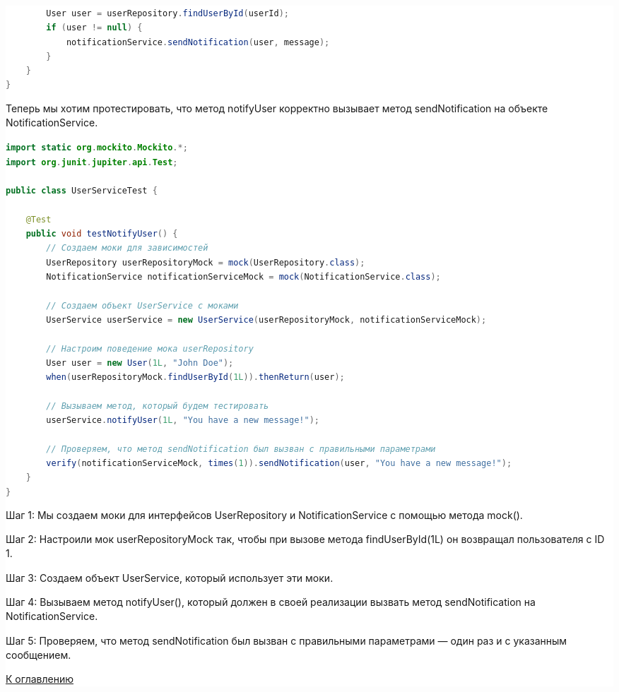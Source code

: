 ```java
        User user = userRepository.findUserById(userId);
        if (user != null) {
            notificationService.sendNotification(user, message);
        }
    }
}
```
Теперь мы хотим протестировать, что метод notifyUser корректно вызывает метод sendNotification на объекте NotificationService.

```java
import static org.mockito.Mockito.*;
import org.junit.jupiter.api.Test;

public class UserServiceTest {

    @Test
    public void testNotifyUser() {
        // Создаем моки для зависимостей
        UserRepository userRepositoryMock = mock(UserRepository.class);
        NotificationService notificationServiceMock = mock(NotificationService.class);

        // Создаем объект UserService с моками
        UserService userService = new UserService(userRepositoryMock, notificationServiceMock);

        // Настроим поведение мока userRepository
        User user = new User(1L, "John Doe");
        when(userRepositoryMock.findUserById(1L)).thenReturn(user);

        // Вызываем метод, который будем тестировать
        userService.notifyUser(1L, "You have a new message!");

        // Проверяем, что метод sendNotification был вызван с правильными параметрами
        verify(notificationServiceMock, times(1)).sendNotification(user, "You have a new message!");
    }
}
```

Шаг 1: Мы создаем моки для интерфейсов UserRepository и NotificationService с помощью метода mock().

Шаг 2: Настроили мок userRepositoryMock так, чтобы при вызове метода findUserById(1L) он возвращал пользователя с ID 1.

Шаг 3: Создаем объект UserService, который использует эти моки.

Шаг 4: Вызываем метод notifyUser(), который должен в своей реализации вызвать метод sendNotification на NotificationService.

Шаг 5: Проверяем, что метод sendNotification был вызван с правильными параметрами — один раз и с указанным сообщением.

[К оглавлению](#Testing)
